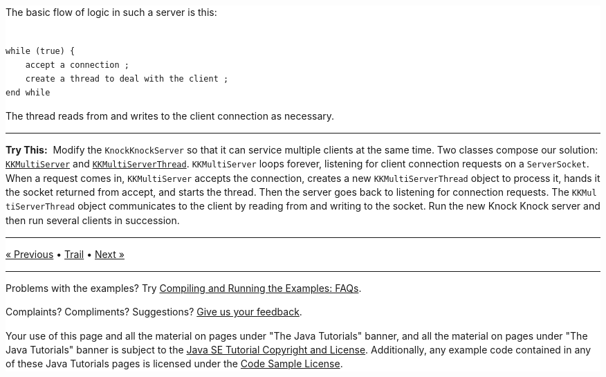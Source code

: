 The basic flow of logic in such a server is this:

```

while (true) {
    accept a connection ;
    create a thread to deal with the client ;
end while

```

The thread reads from and writes to the client connection as necessary.

---

**Try This:** 
Modify the `KnockKnockServer` so that it can service multiple clients at
the same time. Two classes compose our solution:
[`KKMultiServer`](examples/KKMultiServer.java)
and
[`KKMultiServerThread`](examples/KKMultiServerThread.java).
`KKMultiServer` loops forever,
listening for client connection requests on a `ServerSocket`.
When a request comes in, `KKMultiServer` accepts the connection,
creates a new `KKMultiServerThread` object to process it,
hands it the socket returned from accept, and starts the thread.
Then the server goes back to
listening for connection requests. The `KKMultiServerThread` object
communicates to the client by reading from and writing to the socket.
Run the new Knock Knock server and then run several clients in
succession.

---

[« Previous](readingWriting.html)
•
[Trail](../TOC.html)
•
[Next »](../datagrams/index.html)

---

Problems with the examples? Try [Compiling and Running
the Examples: FAQs](../../information/run-examples.html).
  
Complaints? Compliments? Suggestions? [Give
us your feedback](http://download.oracle.com/javase/feedback.html).

Your use of this page and all the material on pages under "The Java Tutorials" banner,
and all the material on pages under "The Java Tutorials" banner is subject to the [Java SE Tutorial Copyright
and License](../../information/license.html).
Additionally, any example code contained in any of these Java
Tutorials pages is licensed under the
[Code
Sample License](http://developers.sun.com/license/berkeley_license.html).
